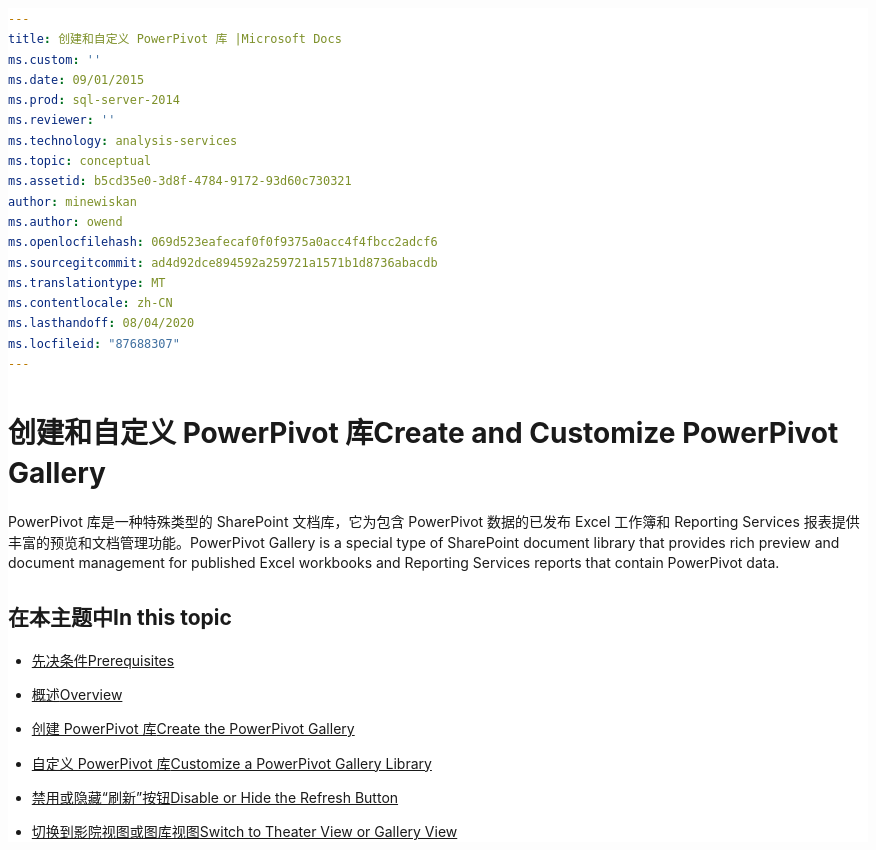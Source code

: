 ```yaml
---
title: 创建和自定义 PowerPivot 库 |Microsoft Docs
ms.custom: ''
ms.date: 09/01/2015
ms.prod: sql-server-2014
ms.reviewer: ''
ms.technology: analysis-services
ms.topic: conceptual
ms.assetid: b5cd35e0-3d8f-4784-9172-93d60c730321
author: minewiskan
ms.author: owend
ms.openlocfilehash: 069d523eafecaf0f0f9375a0acc4f4fbcc2adcf6
ms.sourcegitcommit: ad4d92dce894592a259721a1571b1d8736abacdb
ms.translationtype: MT
ms.contentlocale: zh-CN
ms.lasthandoff: 08/04/2020
ms.locfileid: "87688307"
---
```

# <a name="create-and-customize-powerpivot-gallery"></a><span data-ttu-id="0367a-102">创建和自定义 PowerPivot 库</span><span class="sxs-lookup"><span data-stu-id="0367a-102">Create and Customize PowerPivot Gallery</span></span>
  <span data-ttu-id="0367a-103">PowerPivot 库是一种特殊类型的 SharePoint 文档库，它为包含 PowerPivot 数据的已发布 Excel 工作簿和 Reporting Services 报表提供丰富的预览和文档管理功能。</span><span class="sxs-lookup"><span data-stu-id="0367a-103">PowerPivot Gallery is a special type of SharePoint document library that provides rich preview and document management for published Excel workbooks and Reporting Services reports that contain PowerPivot data.</span></span>

##  <a name="in-this-topic"></a><a name="bkmk_top"></a> <span data-ttu-id="0367a-104">在本主题中</span><span class="sxs-lookup"><span data-stu-id="0367a-104">In this topic</span></span>

-   [<span data-ttu-id="0367a-105">先决条件</span><span class="sxs-lookup"><span data-stu-id="0367a-105">Prerequisites</span></span>](#prereq)

-   [<span data-ttu-id="0367a-106">概述</span><span class="sxs-lookup"><span data-stu-id="0367a-106">Overview</span></span>](#overview)

-   [<span data-ttu-id="0367a-107">创建 PowerPivot 库</span><span class="sxs-lookup"><span data-stu-id="0367a-107">Create the PowerPivot Gallery</span></span>](#createlib)

-   [<span data-ttu-id="0367a-108">自定义 PowerPivot 库</span><span class="sxs-lookup"><span data-stu-id="0367a-108">Customize a PowerPivot Gallery Library</span></span>](#customize)

-   [<span data-ttu-id="0367a-109">禁用或隐藏“刷新”按钮</span><span class="sxs-lookup"><span data-stu-id="0367a-109">Disable or Hide the Refresh Button</span></span>](#bkmk_hide_refresh_button)

-   [<span data-ttu-id="0367a-110">切换到影院视图或图库视图</span><span class="sxs-lookup"><span data-stu-id="0367a-110">Switch to Theater View or Gallery View</span></span>](#switch)
